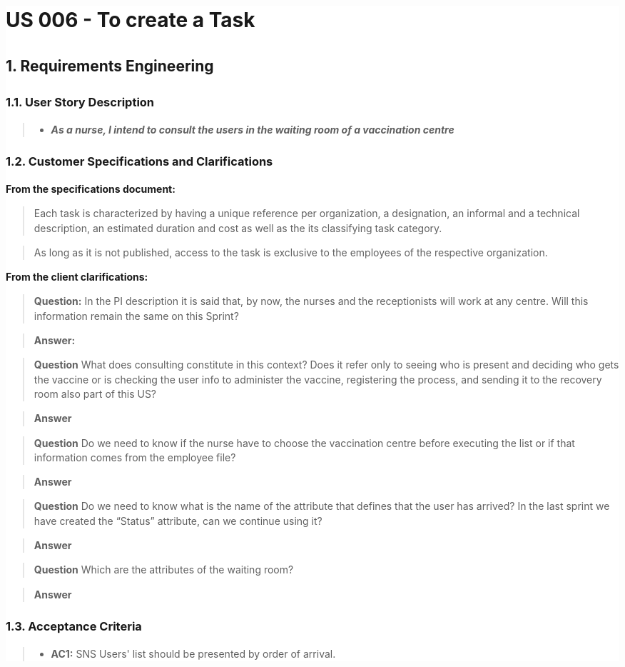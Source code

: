# US 006 - To create a Task 

## 1. Requirements Engineering


### 1.1. User Story Description


>* **_As a nurse, I intend to consult the users in the waiting room of a vaccination centre_**



### 1.2. Customer Specifications and Clarifications 


**From the specifications document:**

>	Each task is characterized by having a unique reference per organization, a designation, an informal and a technical description, an estimated duration and cost as well as the its classifying task category. 


>	As long as it is not published, access to the task is exclusive to the employees of the respective organization. 



**From the client clarifications:**

> **Question:** In the PI description it is said that, by now, the nurses and the receptionists will work at any centre. Will this information remain the same on this Sprint?

> **Answer:** 
 
> **Question** What does consulting constitute in this context? Does it refer only to seeing who is present and deciding who gets the vaccine or is checking the user info to administer the vaccine, registering the process, and sending it to the recovery room also part of this US?

> **Answer**
 
> **Question** Do we need to know if the nurse have to choose the vaccination centre before executing the list or if that information comes from the employee file?
 
> **Answer**
  
> **Question** Do we need to know what is the name of the attribute that defines that the user has arrived? In the last sprint we have created the “Status” attribute, can we continue using it?
 
> **Answer**
 
> **Question** Which are the attributes of the waiting room?

> **Answer**

### 1.3. Acceptance Criteria


>* **AC1:** SNS Users' list should be presented by order of arrival.

